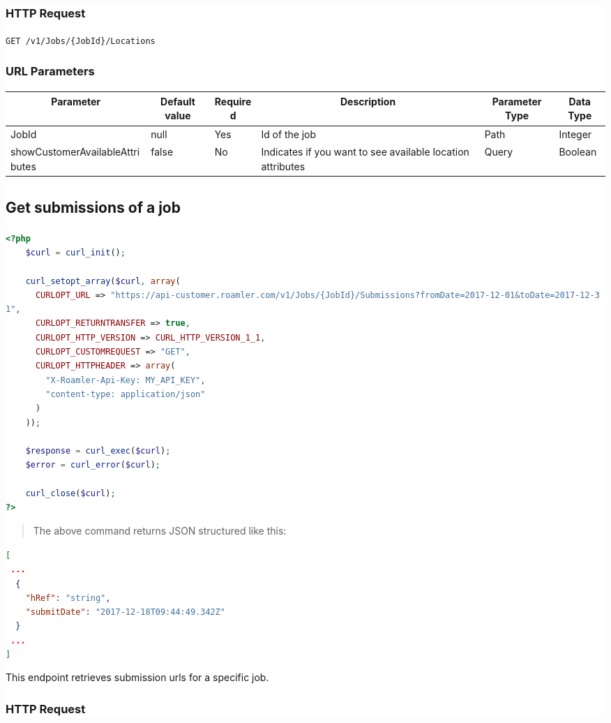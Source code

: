 ### HTTP Request

`GET /v1/Jobs/{JobId}/Locations`

### URL Parameters

Parameter | Default value | Required | Description| Parameter Type| Data Type
--------- | ------- | ------- | ------- | ------- | -----------
JobId | null | Yes | Id of the job | Path | Integer
showCustomerAvailableAttributes | false | No | Indicates if you want to see available location attributes | Query | Boolean

## Get submissions of a job

```php
<?php
	$curl = curl_init();

	curl_setopt_array($curl, array(
	  CURLOPT_URL => "https://api-customer.roamler.com/v1/Jobs/{JobId}/Submissions?fromDate=2017-12-01&toDate=2017-12-31",
	  CURLOPT_RETURNTRANSFER => true,
	  CURLOPT_HTTP_VERSION => CURL_HTTP_VERSION_1_1,
	  CURLOPT_CUSTOMREQUEST => "GET",
	  CURLOPT_HTTPHEADER => array(
	    "X-Roamler-Api-Key: MY_API_KEY",
	    "content-type: application/json"
	  )
	));
		
	$response = curl_exec($curl);
	$error = curl_error($curl);
	
	curl_close($curl);
?>
```

> The above command returns JSON structured like this:

```json
[
 ...
  {
    "hRef": "string",
    "submitDate": "2017-12-18T09:44:49.342Z"
  }
 ...
]
```

This endpoint retrieves submission urls for a specific job.

### HTTP Request
